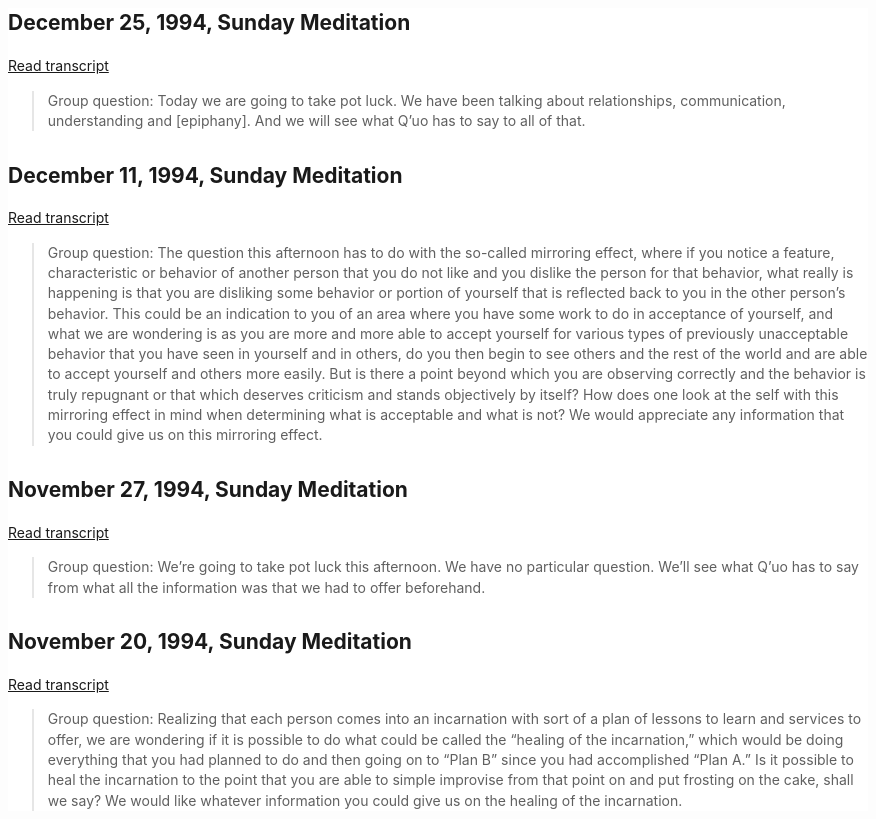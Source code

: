 ## December 25, 1994, Sunday Meditation


[Read transcript](en/1994/1994_1225)

> Group question: Today we are going to take pot luck. We have been talking about relationships, communication, understanding and [epiphany]. And we will see what Q’uo has to say to all of that.

[<i class="fas fa-file-pdf"></i>](http://llresearch.org/transcripts/issues/1994/1994_1225.pdf) [<i class="fas fa-external-link-alt"></i>](http://llresearch.org/transcripts/issues/1994/1994_1225.aspx)
 

## December 11, 1994, Sunday Meditation


[Read transcript](en/1994/1994_1211)

> Group question: The question this afternoon has to do with the so-called mirroring effect, where if you notice a feature, characteristic or behavior of another person that you do not like and you dislike the person for that behavior, what really is happening is that you are disliking some behavior or portion of yourself that is reflected back to you in the other person’s behavior. This could be an indication to you of an area where you have some work to do in acceptance of yourself, and what we are wondering is as you are more and more able to accept yourself for various types of previously unacceptable behavior that you have seen in yourself and in others, do you then begin to see others and the rest of the world and are able to accept yourself and others more easily. But is there a point beyond which you are observing correctly and the behavior is truly repugnant or that which deserves criticism and stands objectively by itself? How does one look at the self with this mirroring effect in mind when determining what is acceptable and what is not? We would appreciate any information that you could give us on this mirroring effect.

[<i class="fas fa-file-pdf"></i>](http://llresearch.org/transcripts/issues/1994/1994_1211.pdf) [<i class="fas fa-external-link-alt"></i>](http://llresearch.org/transcripts/issues/1994/1994_1211.aspx)
 

## November 27, 1994, Sunday Meditation


[Read transcript](en/1994/1994_1127)

> Group question: We’re going to take pot luck this afternoon. We have no particular question. We’ll see what Q’uo has to say from what all the information was that we had to offer beforehand.

[<i class="fas fa-file-pdf"></i>](http://llresearch.org/transcripts/issues/1994/1994_1127.pdf) [<i class="fas fa-external-link-alt"></i>](http://llresearch.org/transcripts/issues/1994/1994_1127.aspx)
 

## November 20, 1994, Sunday Meditation


[Read transcript](en/1994/1994_1120)

> Group question: Realizing that each person comes into an incarnation with sort of a plan of lessons to learn and services to offer, we are wondering if it is possible to do what could be called the “healing of the incarnation,” which would be doing everything that you had planned to do and then going on to “Plan B” since you had accomplished “Plan A.” Is it possible to heal the incarnation to the point that you are able to simple improvise from that point on and put frosting on the cake, shall we say? We would like whatever information you could give us on the healing of the incarnation.
